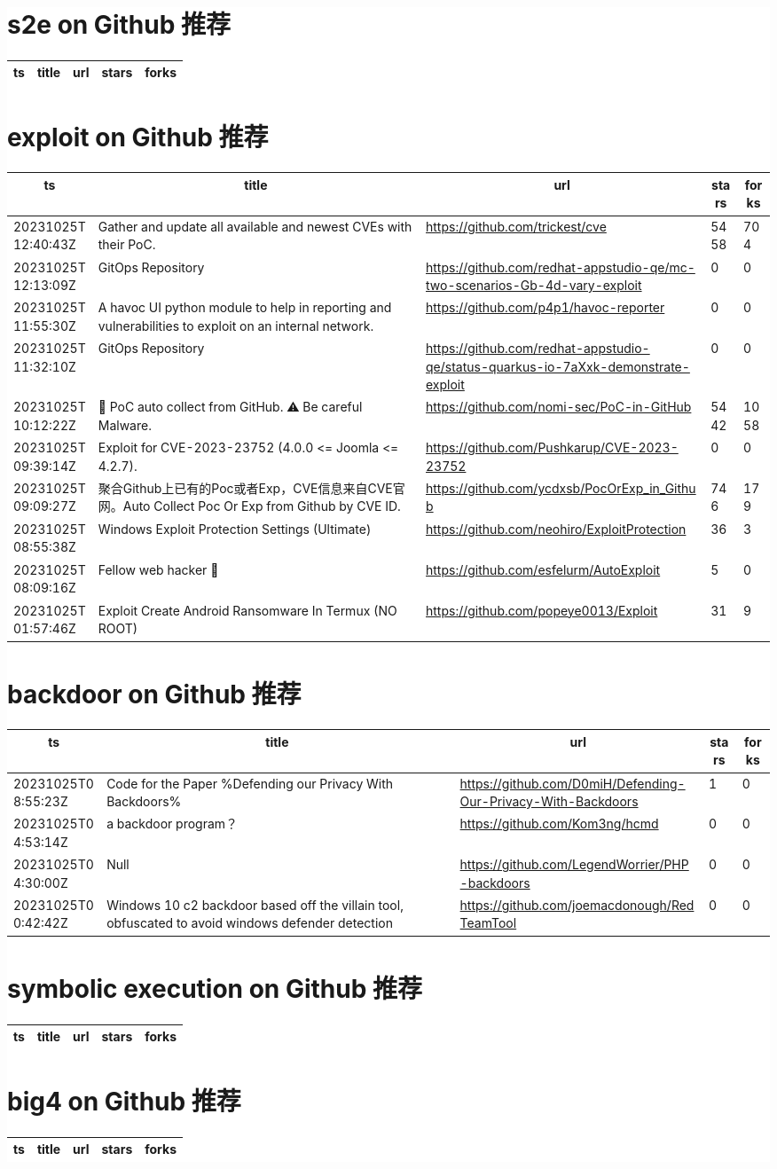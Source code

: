 
# s2e on Github 推荐
| ts | title | url | stars | forks| 
| --- | --- | --- | --- | ---| 


# exploit on Github 推荐
| ts | title | url | stars | forks| 
| --- | --- | --- | --- | ---| 
| 20231025T12:40:43Z | Gather and update all available and newest CVEs with their PoC. | https://github.com/trickest/cve | 5458 | 704| 
| 20231025T12:13:09Z | GitOps Repository | https://github.com/redhat-appstudio-qe/mc-two-scenarios-Gb-4d-vary-exploit | 0 | 0| 
| 20231025T11:55:30Z | A havoc UI python module to help in reporting and vulnerabilities to exploit on an internal network. | https://github.com/p4p1/havoc-reporter | 0 | 0| 
| 20231025T11:32:10Z | GitOps Repository | https://github.com/redhat-appstudio-qe/status-quarkus-io-7aXxk-demonstrate-exploit | 0 | 0| 
| 20231025T10:12:22Z | 📡 PoC auto collect from GitHub. ⚠️ Be careful Malware. | https://github.com/nomi-sec/PoC-in-GitHub | 5442 | 1058| 
| 20231025T09:39:14Z | Exploit for CVE-2023-23752 (4.0.0 <= Joomla <= 4.2.7). | https://github.com/Pushkarup/CVE-2023-23752 | 0 | 0| 
| 20231025T09:09:27Z | 聚合Github上已有的Poc或者Exp，CVE信息来自CVE官网。Auto Collect Poc Or Exp from Github by CVE ID. | https://github.com/ycdxsb/PocOrExp_in_Github | 746 | 179| 
| 20231025T08:55:38Z | Windows Exploit Protection Settings (Ultimate) | https://github.com/neohiro/ExploitProtection | 36 | 3| 
| 20231025T08:09:16Z | Fellow web hacker 👻 | https://github.com/esfelurm/AutoExploit | 5 | 0| 
| 20231025T01:57:46Z | Exploit Create Android Ransomware In Termux (NO ROOT) | https://github.com/popeye0013/Exploit | 31 | 9| 


# backdoor on Github 推荐
| ts | title | url | stars | forks| 
| --- | --- | --- | --- | ---| 
| 20231025T08:55:23Z | Code for the Paper %Defending our Privacy With Backdoors% | https://github.com/D0miH/Defending-Our-Privacy-With-Backdoors | 1 | 0| 
| 20231025T04:53:14Z | a backdoor program？ | https://github.com/Kom3ng/hcmd | 0 | 0| 
| 20231025T04:30:00Z | Null | https://github.com/LegendWorrier/PHP-backdoors | 0 | 0| 
| 20231025T00:42:42Z | Windows 10 c2 backdoor based off the villain tool, obfuscated to avoid windows defender detection | https://github.com/joemacdonough/RedTeamTool | 0 | 0| 


# symbolic execution on Github 推荐
| ts | title | url | stars | forks| 
| --- | --- | --- | --- | ---| 


# big4 on Github 推荐
| ts | title | url | stars | forks| 
| --- | --- | --- | --- | ---| 
